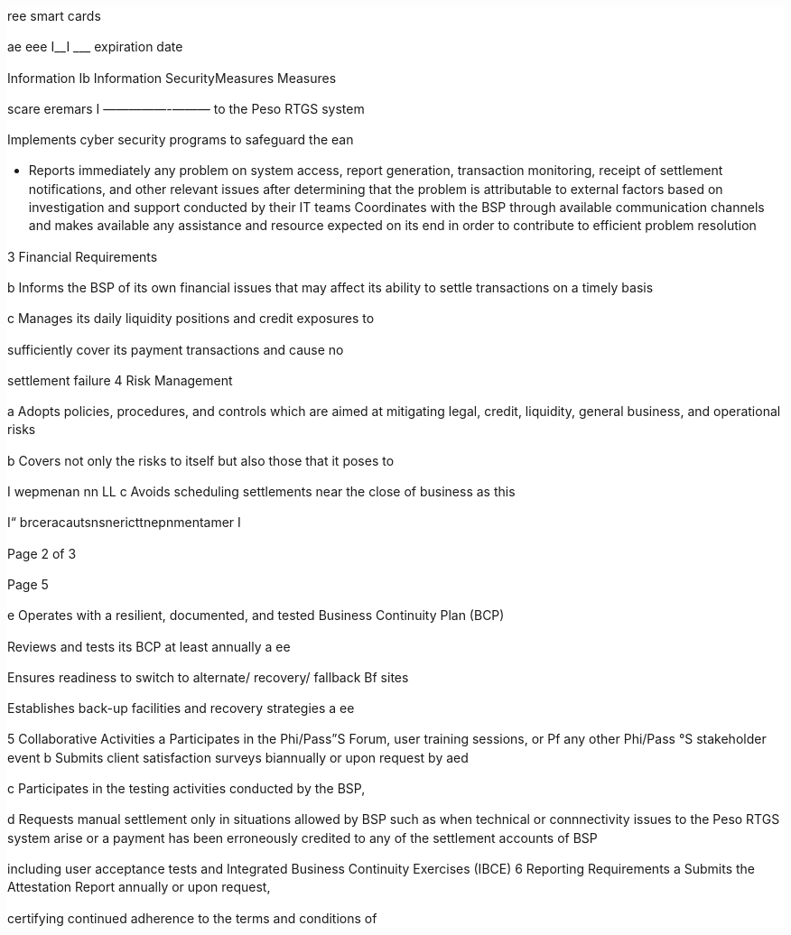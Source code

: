 ree smart cards

ae eee I__I ___ expiration date

Information Ib Information SecurityMeasures Measures

scare eremars I —————-——— to the Peso RTGS system

Implements cyber security programs to safeguard the ean

- Reports immediately any problem on system access, report generation, transaction monitoring, receipt of settlement notifications, and other relevant issues after determining that the problem is attributable to external factors based on investigation and support conducted by their IT teams Coordinates with the BSP through available communication channels and makes available any assistance and resource expected on its end in order to contribute to efficient problem resolution

3 Financial Requirements

b Informs the BSP of its own financial issues that may affect its ability to settle transactions on a timely basis

c Manages its daily liquidity positions and credit exposures to

sufficiently cover its payment transactions and cause no

settlement failure 4 Risk Management

a Adopts policies, procedures, and controls which are aimed at mitigating legal, credit, liquidity, general business, and operational risks

b Covers not only the risks to itself but also those that it poses to

I wepmenan nn LL c Avoids scheduling settlements near the close of business as this

I“ brceracautsnsnericttnepnmentamer I

Page 2 of 3

Page 5

e Operates with a resilient, documented, and tested Business Continuity Plan (BCP)

Reviews and tests its BCP at least annually a ee

Ensures readiness to switch to alternate/ recovery/ fallback Bf sites

Establishes back-up facilities and recovery strategies a ee

5 Collaborative Activities a Participates in the Phi/Pass”S Forum, user training sessions, or Pf any other Phi/Pass °S stakeholder event b Submits client satisfaction surveys biannually or upon request by aed

c Participates in the testing activities conducted by the BSP,

d Requests manual settlement only in situations allowed by BSP such as when technical or connnectivity issues to the Peso RTGS system arise or a payment has been erroneously credited to any of the settlement accounts of BSP

including user acceptance tests and Integrated Business Continuity Exercises (IBCE) 6 Reporting Requirements a Submits the Attestation Report annually or upon request,

certifying continued adherence to the terms and conditions of
